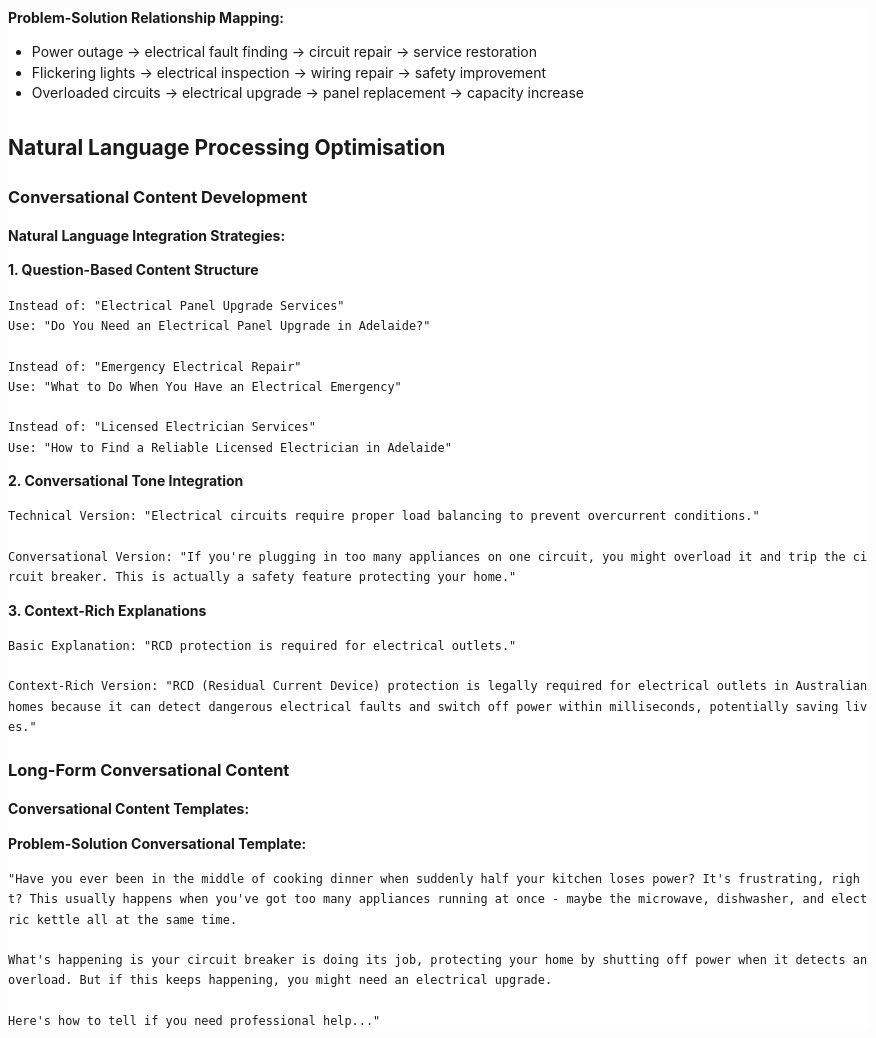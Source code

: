 **Problem-Solution Relationship Mapping:**
- Power outage → electrical fault finding → circuit repair → service restoration
- Flickering lights → electrical inspection → wiring repair → safety improvement
- Overloaded circuits → electrical upgrade → panel replacement → capacity increase

## Natural Language Processing Optimisation

### Conversational Content Development

**Natural Language Integration Strategies:**

**1. Question-Based Content Structure**
```
Instead of: "Electrical Panel Upgrade Services"
Use: "Do You Need an Electrical Panel Upgrade in Adelaide?"

Instead of: "Emergency Electrical Repair"
Use: "What to Do When You Have an Electrical Emergency"

Instead of: "Licensed Electrician Services"
Use: "How to Find a Reliable Licensed Electrician in Adelaide"
```

**2. Conversational Tone Integration**
```
Technical Version: "Electrical circuits require proper load balancing to prevent overcurrent conditions."

Conversational Version: "If you're plugging in too many appliances on one circuit, you might overload it and trip the circuit breaker. This is actually a safety feature protecting your home."
```

**3. Context-Rich Explanations**
```
Basic Explanation: "RCD protection is required for electrical outlets."

Context-Rich Version: "RCD (Residual Current Device) protection is legally required for electrical outlets in Australian homes because it can detect dangerous electrical faults and switch off power within milliseconds, potentially saving lives."
```

### Long-Form Conversational Content

**Conversational Content Templates:**

**Problem-Solution Conversational Template:**
```
"Have you ever been in the middle of cooking dinner when suddenly half your kitchen loses power? It's frustrating, right? This usually happens when you've got too many appliances running at once - maybe the microwave, dishwasher, and electric kettle all at the same time.

What's happening is your circuit breaker is doing its job, protecting your home by shutting off power when it detects an overload. But if this keeps happening, you might need an electrical upgrade.

Here's how to tell if you need professional help..."
```
